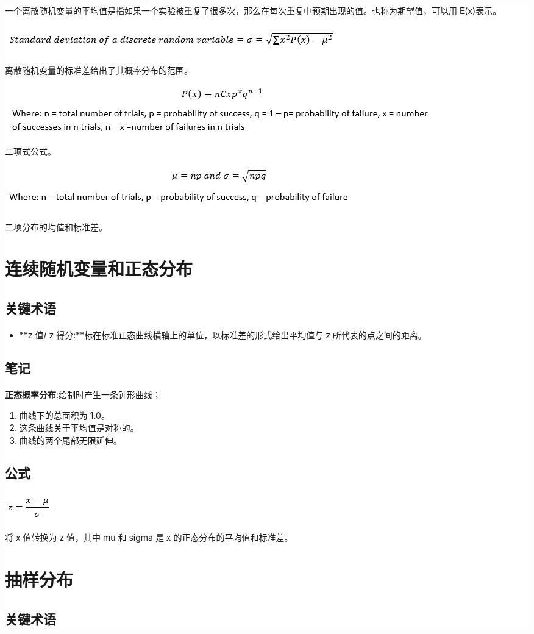 一个离散随机变量的平均值是指如果一个实验被重复了很多次，那么在每次重复中预期出现的值。也称为期望值，可以用 E(x)表示。

![](img/5ff29dc7bfd42587f3986975893a3ad9.png)

离散随机变量的标准差给出了其概率分布的范围。

![](img/652f6949662c8b19806ac575a045f99f.png)

二项式公式。

![](img/4691712b1b7eef0ab6625f7e97437d98.png)

二项分布的均值和标准差。

# 连续随机变量和正态分布

## 关键术语

*   **z 值/ z 得分:**标在标准正态曲线横轴上的单位，以标准差的形式给出平均值与 z 所代表的点之间的距离。

## 笔记

**正态概率分布**:绘制时产生一条钟形曲线；

1.  曲线下的总面积为 1.0。
2.  这条曲线关于平均值是对称的。
3.  曲线的两个尾部无限延伸。

## 公式

![](img/8d2add7e156bada3779fe438fa0b035d.png)

将 x 值转换为 z 值，其中 mu 和 sigma 是 x 的正态分布的平均值和标准差。

# 抽样分布

## 关键术语
